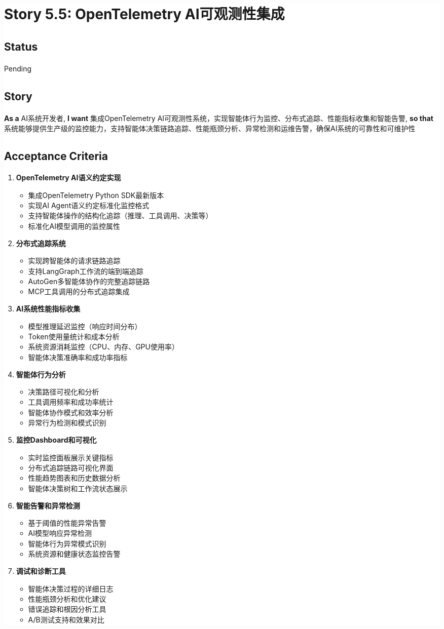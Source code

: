 # Story 5.5: OpenTelemetry AI可观测性集成

## Status
Pending

## Story
**As a** AI系统开发者,
**I want** 集成OpenTelemetry AI可观测性系统，实现智能体行为监控、分布式追踪、性能指标收集和智能告警,
**so that** 系统能够提供生产级的监控能力，支持智能体决策链路追踪、性能瓶颈分析、异常检测和运维告警，确保AI系统的可靠性和可维护性

## Acceptance Criteria

1. **OpenTelemetry AI语义约定实现**
   - 集成OpenTelemetry Python SDK最新版本
   - 实现AI Agent语义约定标准化监控格式
   - 支持智能体操作的结构化追踪（推理、工具调用、决策等）
   - 标准化AI模型调用的监控属性

2. **分布式追踪系统**
   - 实现跨智能体的请求链路追踪
   - 支持LangGraph工作流的端到端追踪
   - AutoGen多智能体协作的完整追踪链路
   - MCP工具调用的分布式追踪集成

3. **AI系统性能指标收集**
   - 模型推理延迟监控（响应时间分布）
   - Token使用量统计和成本分析
   - 系统资源消耗监控（CPU、内存、GPU使用率）
   - 智能体决策准确率和成功率指标

4. **智能体行为分析**
   - 决策路径可视化和分析
   - 工具调用频率和成功率统计
   - 智能体协作模式和效率分析
   - 异常行为检测和模式识别

5. **监控Dashboard和可视化**
   - 实时监控面板展示关键指标
   - 分布式追踪链路可视化界面
   - 性能趋势图表和历史数据分析
   - 智能体决策树和工作流状态展示

6. **智能告警和异常检测**
   - 基于阈值的性能异常告警
   - AI模型响应异常检测
   - 智能体行为异常模式识别
   - 系统资源和健康状态监控告警

7. **调试和诊断工具**
   - 智能体决策过程的详细日志
   - 性能瓶颈分析和优化建议
   - 错误追踪和根因分析工具
   - A/B测试支持和效果对比

